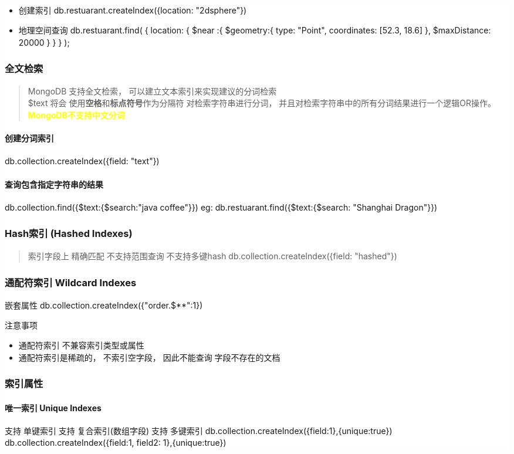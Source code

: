 - 创建索引
db.restuarant.createIndex({location: "2dsphere"})

- 地理空间查询
db.restuarant.find(
{ location: {
$near :{
$geometry:{
type: "Point",
coordinates: [52.3, 18.6]
},
$maxDistance: 20000
}
}
}
);


### 全文检索
> MongoDB 支持全文检索， 可以建立文本索引来实现建议的分词检索<br>
> $text 将会 使用**空格**和**标点符号**作为分隔符 对检索字符串进行分词， 并且对检索字符串中的所有分词结果进行一个逻辑OR操作。<br>
> <font color=yellow><b>MongoDB不支持中文分词</b></font>

#### 创建分词索引
db.collection.createIndex({field: "text"})

#### 查询包含指定字符串的结果
db.collection.find({$text:{$search:"java coffee"}})
eg: db.restuarant.find({$text:{$search: "Shanghai Dragon"}})

### Hash索引 (Hashed Indexes)
> 索引字段上 精确匹配
> 不支持范围查询
> 不支持多键hash
db.collection.createIndex({field: "hashed"})



### 通配符索引 Wildcard Indexes
嵌套属性
db.collection.createIndex({"order.$**":1})

注意事项
- 通配符索引 不兼容索引类型或属性
- 通配符索引是稀疏的， 不索引空字段， 因此不能查询 字段不存在的文档



### 索引属性

#### 唯一索引 Unique Indexes
支持 单键索引
支持 复合索引(数组字段)
支持 多键索引
db.collection.createIndex({field:1},{unique:true})
db.collection.createIndex({field:1, field2: 1},{unique:true})
